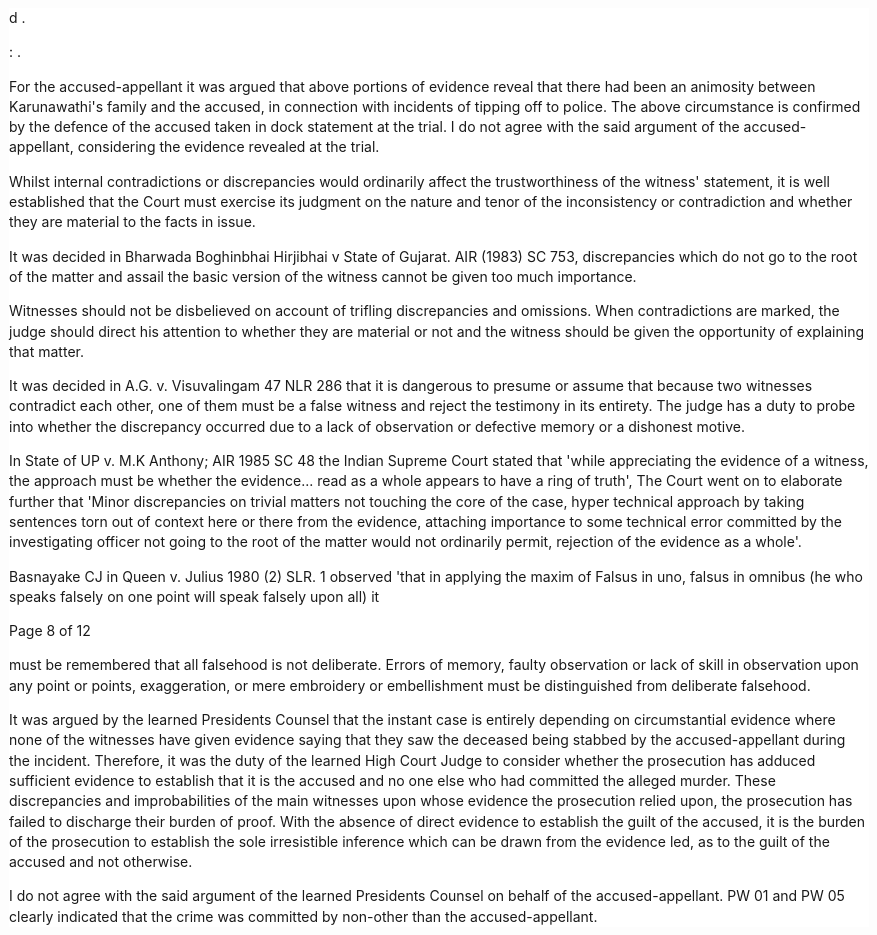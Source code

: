 d .

: .

For the accused-appellant it was argued that above portions of evidence reveal that there had been an animosity between Karunawathi's family and the accused, in connection with incidents of tipping off to police. The above circumstance is confirmed by the defence of the accused taken in dock statement at the trial. I do not agree with the said argument of the accused-appellant, considering the evidence revealed at the trial.

Whilst internal contradictions or discrepancies would ordinarily affect the trustworthiness of the witness' statement, it is well established that the Court must exercise its judgment on the nature and tenor of the inconsistency or contradiction and whether they are material to the facts in issue.

It was decided in Bharwada Boghinbhai Hirjibhai v State of Gujarat. AIR (1983) SC 753, discrepancies which do not go to the root of the matter and assail the basic version of the witness cannot be given too much importance.

Witnesses should not be disbelieved on account of trifling discrepancies and omissions. When contradictions are marked, the judge should direct his attention to whether they are material or not and the witness should be given the opportunity of explaining that matter.

It was decided in A.G. v. Visuvalingam 47 NLR 286 that it is dangerous to presume or assume that because two witnesses contradict each other, one of them must be a false witness and reject the testimony in its entirety. The judge has a duty to probe into whether the discrepancy occurred due to a lack of observation or defective memory or a dishonest motive.

In State of UP v. M.K Anthony; AIR 1985 SC 48 the Indian Supreme Court stated that 'while appreciating the evidence of a witness, the approach must be whether the evidence... read as a whole appears to have a ring of truth', The Court went on to elaborate further that 'Minor discrepancies on trivial matters not touching the core of the case, hyper technical approach by taking sentences torn out of context here or there from the evidence, attaching importance to some technical error committed by the investigating officer not going to the root of the matter would not ordinarily permit, rejection of the evidence as a whole'.

Basnayake CJ in Queen v. Julius 1980 (2) SLR. 1 observed 'that in applying the maxim of Falsus in uno, falsus in omnibus (he who speaks falsely on one point will speak falsely upon all) it

Page 8 of 12

must be remembered that all falsehood is not deliberate. Errors of memory, faulty observation or lack of skill in observation upon any point or points, exaggeration, or mere embroidery or embellishment must be distinguished from deliberate falsehood.

It was argued by the learned Presidents Counsel that the instant case is entirely depending on circumstantial evidence where none of the witnesses have given evidence saying that they saw the deceased being stabbed by the accused-appellant during the incident. Therefore, it was the duty of the learned High Court Judge to consider whether the prosecution has adduced sufficient evidence to establish that it is the accused and no one else who had committed the alleged murder. These discrepancies and improbabilities of the main witnesses upon whose evidence the prosecution relied upon, the prosecution has failed to discharge their burden of proof. With the absence of direct evidence to establish the guilt of the accused, it is the burden of the prosecution to establish the sole irresistible inference which can be drawn from the evidence led, as to the guilt of the accused and not otherwise.

I do not agree with the said argument of the learned Presidents Counsel on behalf of the accused-appellant. PW 01 and PW 05 clearly indicated that the crime was committed by non-other than the accused-appellant.
